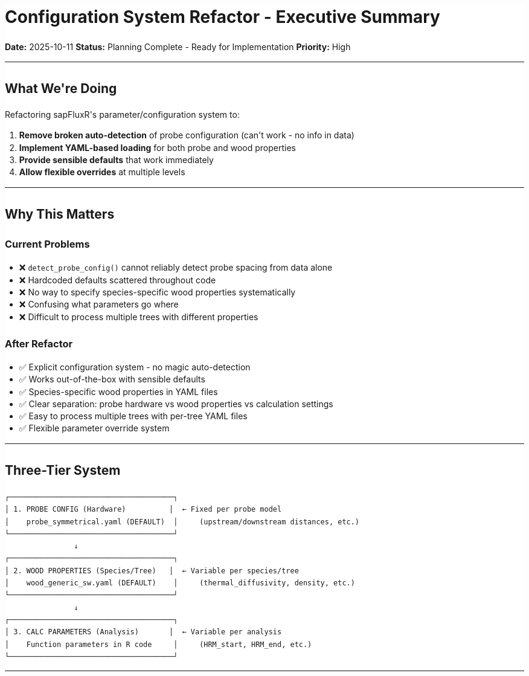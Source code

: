 # Configuration System Refactor - Executive Summary

**Date:** 2025-10-11
**Status:** Planning Complete - Ready for Implementation
**Priority:** High

---

## What We're Doing

Refactoring sapFluxR's parameter/configuration system to:
1. **Remove broken auto-detection** of probe configuration (can't work - no info in data)
2. **Implement YAML-based loading** for both probe and wood properties
3. **Provide sensible defaults** that work immediately
4. **Allow flexible overrides** at multiple levels

---

## Why This Matters

### Current Problems
- ❌ `detect_probe_config()` cannot reliably detect probe spacing from data alone
- ❌ Hardcoded defaults scattered throughout code
- ❌ No way to specify species-specific wood properties systematically
- ❌ Confusing what parameters go where
- ❌ Difficult to process multiple trees with different properties

### After Refactor
- ✅ Explicit configuration system - no magic auto-detection
- ✅ Works out-of-the-box with sensible defaults
- ✅ Species-specific wood properties in YAML files
- ✅ Clear separation: probe hardware vs wood properties vs calculation settings
- ✅ Easy to process multiple trees with per-tree YAML files
- ✅ Flexible parameter override system

---

## Three-Tier System

```
┌──────────────────────────────────────┐
│ 1. PROBE CONFIG (Hardware)          │  ← Fixed per probe model
│    probe_symmetrical.yaml (DEFAULT)  │     (upstream/downstream distances, etc.)
└──────────────────────────────────────┘
                ↓
┌──────────────────────────────────────┐
│ 2. WOOD PROPERTIES (Species/Tree)   │  ← Variable per species/tree
│    wood_generic_sw.yaml (DEFAULT)    │     (thermal_diffusivity, density, etc.)
└──────────────────────────────────────┘
                ↓
┌──────────────────────────────────────┐
│ 3. CALC PARAMETERS (Analysis)       │  ← Variable per analysis
│    Function parameters in R code     │     (HRM_start, HRM_end, etc.)
└──────────────────────────────────────┘
```

---
